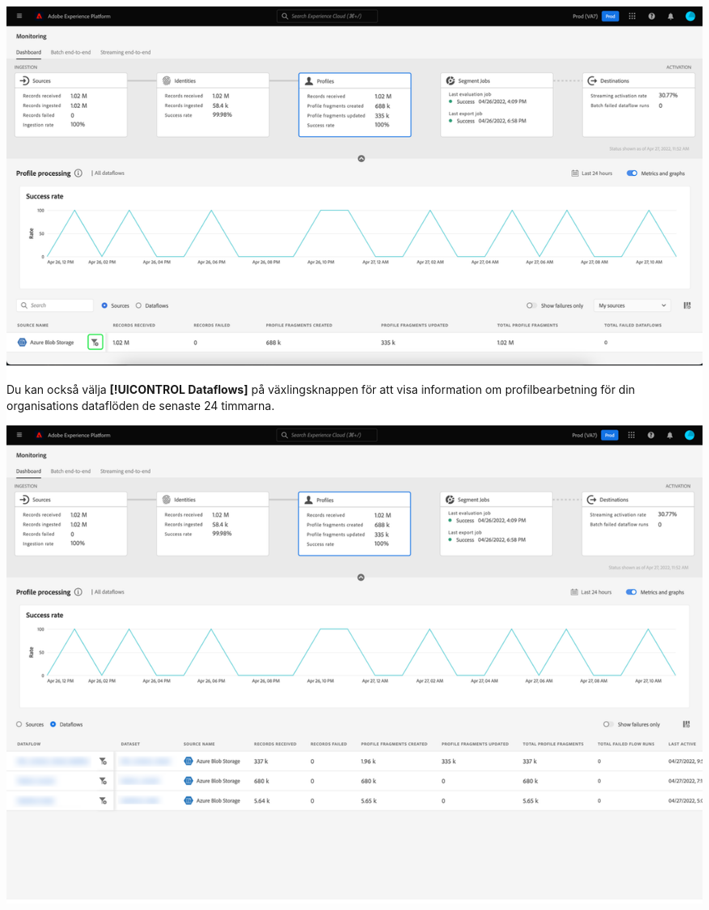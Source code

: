 ![Filterikonen är markerad. Om du väljer den här ikonen kan du visa den valda källans dataflöden.](../assets/ui/monitor-profiles/sources-filter.png)

Du kan också välja **[!UICONTROL Dataflows]** på växlingsknappen för att visa information om profilbearbetning för din organisations dataflöden de senaste 24 timmarna.

![Kontrollpanelen Profiler. Information om antalet profilposter som tagits emot per dataflöde visas.](../assets/ui/monitor-profiles/dataflows.png)
